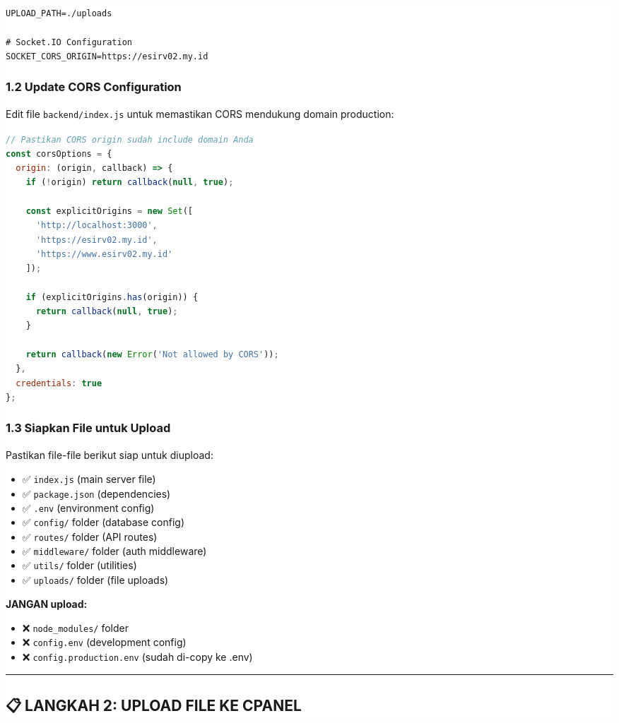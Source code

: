 ```env
UPLOAD_PATH=./uploads

# Socket.IO Configuration
SOCKET_CORS_ORIGIN=https://esirv02.my.id
```

### **1.2 Update CORS Configuration**

Edit file `backend/index.js` untuk memastikan CORS mendukung domain production:

```javascript
// Pastikan CORS origin sudah include domain Anda
const corsOptions = {
  origin: (origin, callback) => {
    if (!origin) return callback(null, true);

    const explicitOrigins = new Set([
      'http://localhost:3000',
      'https://esirv02.my.id',
      'https://www.esirv02.my.id'
    ]);

    if (explicitOrigins.has(origin)) {
      return callback(null, true);
    }

    return callback(new Error('Not allowed by CORS'));
  },
  credentials: true
};
```

### **1.3 Siapkan File untuk Upload**

Pastikan file-file berikut siap untuk diupload:
- ✅ `index.js` (main server file)
- ✅ `package.json` (dependencies)
- ✅ `.env` (environment config)
- ✅ `config/` folder (database config)
- ✅ `routes/` folder (API routes)
- ✅ `middleware/` folder (auth middleware)
- ✅ `utils/` folder (utilities)
- ✅ `uploads/` folder (file uploads)

**JANGAN upload:**
- ❌ `node_modules/` folder
- ❌ `config.env` (development config)
- ❌ `config.production.env` (sudah di-copy ke .env)

---

## 📋 **LANGKAH 2: UPLOAD FILE KE CPANEL**

